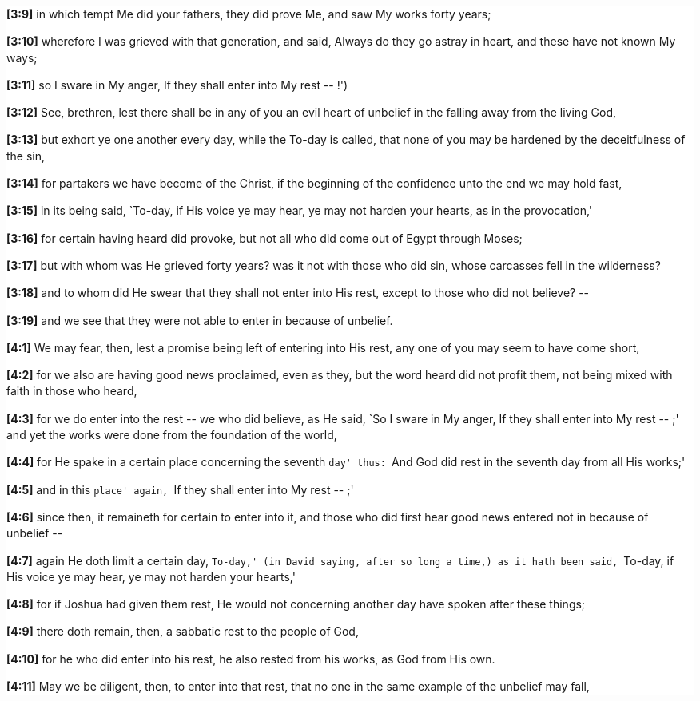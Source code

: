 **[3:9]** in which tempt Me did your fathers, they did prove Me, and saw My works forty years;

**[3:10]** wherefore I was grieved with that generation, and said, Always do they go astray in heart, and these have not known My ways;

**[3:11]** so I sware in My anger, If they shall enter into My rest -- !')

**[3:12]** See, brethren, lest there shall be in any of you an evil heart of unbelief in the falling away from the living God,

**[3:13]** but exhort ye one another every day, while the To-day is called, that none of you may be hardened by the deceitfulness of the sin,

**[3:14]** for partakers we have become of the Christ, if the beginning of the confidence unto the end we may hold fast,

**[3:15]** in its being said, `To-day, if His voice ye may hear, ye may not harden your hearts, as in the provocation,'

**[3:16]** for certain having heard did provoke, but not all who did come out of Egypt through Moses;

**[3:17]** but with whom was He grieved forty years? was it not with those who did sin, whose carcasses fell in the wilderness?

**[3:18]** and to whom did He swear that they shall not enter into His rest, except to those who did not believe? --

**[3:19]** and we see that they were not able to enter in because of unbelief.

**[4:1]** We may fear, then, lest a promise being left of entering into His rest, any one of you may seem to have come short,

**[4:2]** for we also are having good news proclaimed, even as they, but the word heard did not profit them, not being mixed with faith in those who heard,

**[4:3]** for we do enter into the rest -- we who did believe, as He said, `So I sware in My anger, If they shall enter into My rest -- ;' and yet the works were done from the foundation of the world,

**[4:4]** for He spake in a certain place concerning the seventh `day' thus: `And God did rest in the seventh day from all His works;'

**[4:5]** and in this `place' again, `If they shall enter into My rest -- ;'

**[4:6]** since then, it remaineth for certain to enter into it, and those who did first hear good news entered not in because of unbelief --

**[4:7]** again He doth limit a certain day, `To-day,' (in David saying, after so long a time,) as it hath been said, `To-day, if His voice ye may hear, ye may not harden your hearts,'

**[4:8]** for if Joshua had given them rest, He would not concerning another day have spoken after these things;

**[4:9]** there doth remain, then, a sabbatic rest to the people of God,

**[4:10]** for he who did enter into his rest, he also rested from his works, as God from His own.

**[4:11]** May we be diligent, then, to enter into that rest, that no one in the same example of the unbelief may fall,
